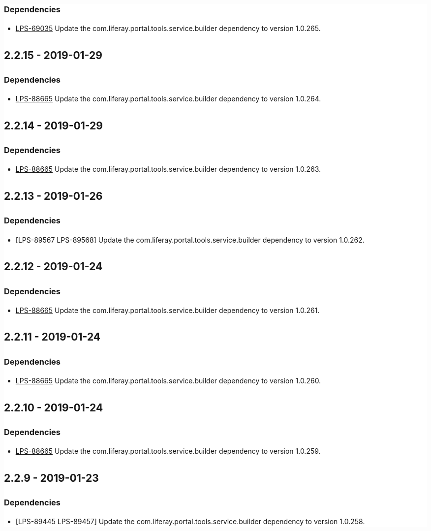 ### Dependencies
- [LPS-69035] Update the com.liferay.portal.tools.service.builder dependency to
version 1.0.265.

## 2.2.15 - 2019-01-29

### Dependencies
- [LPS-88665] Update the com.liferay.portal.tools.service.builder dependency to
version 1.0.264.

## 2.2.14 - 2019-01-29

### Dependencies
- [LPS-88665] Update the com.liferay.portal.tools.service.builder dependency to
version 1.0.263.

## 2.2.13 - 2019-01-26

### Dependencies
- [LPS-89567 LPS-89568] Update the com.liferay.portal.tools.service.builder
dependency to version 1.0.262.

## 2.2.12 - 2019-01-24

### Dependencies
- [LPS-88665] Update the com.liferay.portal.tools.service.builder dependency to
version 1.0.261.

## 2.2.11 - 2019-01-24

### Dependencies
- [LPS-88665] Update the com.liferay.portal.tools.service.builder dependency to
version 1.0.260.

## 2.2.10 - 2019-01-24

### Dependencies
- [LPS-88665] Update the com.liferay.portal.tools.service.builder dependency to
version 1.0.259.

## 2.2.9 - 2019-01-23

### Dependencies
- [LPS-89445 LPS-89457] Update the com.liferay.portal.tools.service.builder
dependency to version 1.0.258.


[LPS-41848]: https://issues.liferay.com/browse/LPS-41848
[LPS-51081]: https://issues.liferay.com/browse/LPS-51081
[LPS-51801]: https://issues.liferay.com/browse/LPS-51801
[LPS-52594]: https://issues.liferay.com/browse/LPS-52594
[LPS-53392]: https://issues.liferay.com/browse/LPS-53392
[LPS-55043]: https://issues.liferay.com/browse/LPS-55043
[LPS-55187]: https://issues.liferay.com/browse/LPS-55187
[LPS-57037]: https://issues.liferay.com/browse/LPS-57037
[LPS-58330]: https://issues.liferay.com/browse/LPS-58330
[LPS-58467]: https://issues.liferay.com/browse/LPS-58467
[LPS-58672]: https://issues.liferay.com/browse/LPS-58672
[LPS-59255]: https://issues.liferay.com/browse/LPS-59255
[LPS-59564]: https://issues.liferay.com/browse/LPS-59564
[LPS-60280]: https://issues.liferay.com/browse/LPS-60280
[LPS-60904]: https://issues.liferay.com/browse/LPS-60904
[LPS-61088]: https://issues.liferay.com/browse/LPS-61088
[LPS-61099]: https://issues.liferay.com/browse/LPS-61099
[LPS-61420]: https://issues.liferay.com/browse/LPS-61420
[LPS-61848]: https://issues.liferay.com/browse/LPS-61848
[LPS-62606]: https://issues.liferay.com/browse/LPS-62606
[LPS-62883]: https://issues.liferay.com/browse/LPS-62883
[LPS-63943]: https://issues.liferay.com/browse/LPS-63943
[LPS-64021]: https://issues.liferay.com/browse/LPS-64021
[LPS-64713]: https://issues.liferay.com/browse/LPS-64713
[LPS-64816]: https://issues.liferay.com/browse/LPS-64816
[LPS-64847]: https://issues.liferay.com/browse/LPS-64847
[LPS-64897]: https://issues.liferay.com/browse/LPS-64897
[LPS-64991]: https://issues.liferay.com/browse/LPS-64991
[LPS-65072]: https://issues.liferay.com/browse/LPS-65072
[LPS-65086]: https://issues.liferay.com/browse/LPS-65086
[LPS-65094]: https://issues.liferay.com/browse/LPS-65094
[LPS-65119]: https://issues.liferay.com/browse/LPS-65119
[LPS-65135]: https://issues.liferay.com/browse/LPS-65135
[LPS-65316]: https://issues.liferay.com/browse/LPS-65316
[LPS-65323]: https://issues.liferay.com/browse/LPS-65323
[LPS-65338]: https://issues.liferay.com/browse/LPS-65338
[LPS-65749]: https://issues.liferay.com/browse/LPS-65749
[LPS-65753]: https://issues.liferay.com/browse/LPS-65753
[LPS-65920]: https://issues.liferay.com/browse/LPS-65920
[LPS-66010]: https://issues.liferay.com/browse/LPS-66010
[LPS-66050]: https://issues.liferay.com/browse/LPS-66050
[LPS-66064]: https://issues.liferay.com/browse/LPS-66064
[LPS-66099]: https://issues.liferay.com/browse/LPS-66099
[LPS-66709]: https://issues.liferay.com/browse/LPS-66709
[LPS-66731]: https://issues.liferay.com/browse/LPS-66731
[LPS-66797]: https://issues.liferay.com/browse/LPS-66797
[LPS-66891]: https://issues.liferay.com/browse/LPS-66891
[LPS-67352]: https://issues.liferay.com/browse/LPS-67352
[LPS-67483]: https://issues.liferay.com/browse/LPS-67483
[LPS-67658]: https://issues.liferay.com/browse/LPS-67658
[LPS-67804]: https://issues.liferay.com/browse/LPS-67804
[LPS-68101]: https://issues.liferay.com/browse/LPS-68101
[LPS-68165]: https://issues.liferay.com/browse/LPS-68165
[LPS-68231]: https://issues.liferay.com/browse/LPS-68231
[LPS-68289]: https://issues.liferay.com/browse/LPS-68289
[LPS-68334]: https://issues.liferay.com/browse/LPS-68334
[LPS-68598]: https://issues.liferay.com/browse/LPS-68598
[LPS-68779]: https://issues.liferay.com/browse/LPS-68779
[LPS-68838]: https://issues.liferay.com/browse/LPS-68838
[LPS-68839]: https://issues.liferay.com/browse/LPS-68839
[LPS-68980]: https://issues.liferay.com/browse/LPS-68980
[LPS-69035]: https://issues.liferay.com/browse/LPS-69035
[LPS-69259]: https://issues.liferay.com/browse/LPS-69259
[LPS-69730]: https://issues.liferay.com/browse/LPS-69730
[LPS-69824]: https://issues.liferay.com/browse/LPS-69824
[LPS-70060]: https://issues.liferay.com/browse/LPS-70060
[LPS-70494]: https://issues.liferay.com/browse/LPS-70494
[LPS-70677]: https://issues.liferay.com/browse/LPS-70677
[LPS-70890]: https://issues.liferay.com/browse/LPS-70890
[LPS-71117]: https://issues.liferay.com/browse/LPS-71117
[LPS-71603]: https://issues.liferay.com/browse/LPS-71603
[LPS-71686]: https://issues.liferay.com/browse/LPS-71686
[LPS-71722]: https://issues.liferay.com/browse/LPS-71722
[LPS-71925]: https://issues.liferay.com/browse/LPS-71925
[LPS-72347]: https://issues.liferay.com/browse/LPS-72347
[LPS-72445]: https://issues.liferay.com/browse/LPS-72445
[LPS-72914]: https://issues.liferay.com/browse/LPS-72914
[LPS-73156]: https://issues.liferay.com/browse/LPS-73156
[LPS-73408]: https://issues.liferay.com/browse/LPS-73408
[LPS-73584]: https://issues.liferay.com/browse/LPS-73584
[LPS-73967]: https://issues.liferay.com/browse/LPS-73967
[LPS-74143]: https://issues.liferay.com/browse/LPS-74143
[LPS-74155]: https://issues.liferay.com/browse/LPS-74155
[LPS-74207]: https://issues.liferay.com/browse/LPS-74207
[LPS-74278]: https://issues.liferay.com/browse/LPS-74278
[LPS-74348]: https://issues.liferay.com/browse/LPS-74348
[LPS-74544]: https://issues.liferay.com/browse/LPS-74544
[LPS-74608]: https://issues.liferay.com/browse/LPS-74608
[LPS-74824]: https://issues.liferay.com/browse/LPS-74824
[LPS-75009]: https://issues.liferay.com/browse/LPS-75009
[LPS-75010]: https://issues.liferay.com/browse/LPS-75010
[LPS-75096]: https://issues.liferay.com/browse/LPS-75096
[LPS-75399]: https://issues.liferay.com/browse/LPS-75399
[LPS-75859]: https://issues.liferay.com/browse/LPS-75859
[LPS-76018]: https://issues.liferay.com/browse/LPS-76018
[LPS-76509]: https://issues.liferay.com/browse/LPS-76509
[LPS-76626]: https://issues.liferay.com/browse/LPS-76626
[LPS-76644]: https://issues.liferay.com/browse/LPS-76644
[LPS-77425]: https://issues.liferay.com/browse/LPS-77425
[LPS-77639]: https://issues.liferay.com/browse/LPS-77639
[LPS-77645]: https://issues.liferay.com/browse/LPS-77645
[LPS-78023]: https://issues.liferay.com/browse/LPS-78023
[LPS-78477]: https://issues.liferay.com/browse/LPS-78477
[LPS-78772]: https://issues.liferay.com/browse/LPS-78772
[LPS-78901]: https://issues.liferay.com/browse/LPS-78901
[LPS-78938]: https://issues.liferay.com/browse/LPS-78938
[LPS-78940]: https://issues.liferay.com/browse/LPS-78940
[LPS-78971]: https://issues.liferay.com/browse/LPS-78971
[LPS-79262]: https://issues.liferay.com/browse/LPS-79262
[LPS-79336]: https://issues.liferay.com/browse/LPS-79336
[LPS-79365]: https://issues.liferay.com/browse/LPS-79365
[LPS-79385]: https://issues.liferay.com/browse/LPS-79385
[LPS-79386]: https://issues.liferay.com/browse/LPS-79386
[LPS-79388]: https://issues.liferay.com/browse/LPS-79388
[LPS-79623]: https://issues.liferay.com/browse/LPS-79623
[LPS-79799]: https://issues.liferay.com/browse/LPS-79799
[LPS-79919]: https://issues.liferay.com/browse/LPS-79919
[LPS-80054]: https://issues.liferay.com/browse/LPS-80054
[LPS-80122]: https://issues.liferay.com/browse/LPS-80122
[LPS-80123]: https://issues.liferay.com/browse/LPS-80123
[LPS-80125]: https://issues.liferay.com/browse/LPS-80125
[LPS-80184]: https://issues.liferay.com/browse/LPS-80184
[LPS-80386]: https://issues.liferay.com/browse/LPS-80386
[LPS-80466]: https://issues.liferay.com/browse/LPS-80466
[LPS-80513]: https://issues.liferay.com/browse/LPS-80513
[LPS-80544]: https://issues.liferay.com/browse/LPS-80544
[LPS-80723]: https://issues.liferay.com/browse/LPS-80723
[LPS-80840]: https://issues.liferay.com/browse/LPS-80840
[LPS-80920]: https://issues.liferay.com/browse/LPS-80920
[LPS-80927]: https://issues.liferay.com/browse/LPS-80927
[LPS-81106]: https://issues.liferay.com/browse/LPS-81106
[LPS-81336]: https://issues.liferay.com/browse/LPS-81336
[LPS-81404]: https://issues.liferay.com/browse/LPS-81404
[LPS-81704]: https://issues.liferay.com/browse/LPS-81704
[LPS-81706]: https://issues.liferay.com/browse/LPS-81706
[LPS-82261]: https://issues.liferay.com/browse/LPS-82261
[LPS-82433]: https://issues.liferay.com/browse/LPS-82433
[LPS-82815]: https://issues.liferay.com/browse/LPS-82815
[LPS-82828]: https://issues.liferay.com/browse/LPS-82828
[LPS-83483]: https://issues.liferay.com/browse/LPS-83483
[LPS-83761]: https://issues.liferay.com/browse/LPS-83761
[LPS-84094]: https://issues.liferay.com/browse/LPS-84094
[LPS-84119]: https://issues.liferay.com/browse/LPS-84119
[LPS-84138]: https://issues.liferay.com/browse/LPS-84138
[LPS-84615]: https://issues.liferay.com/browse/LPS-84615
[LPS-84891]: https://issues.liferay.com/browse/LPS-84891
[LPS-85556]: https://issues.liferay.com/browse/LPS-85556
[LPS-85609]: https://issues.liferay.com/browse/LPS-85609
[LPS-85849]: https://issues.liferay.com/browse/LPS-85849
[LPS-86406]: https://issues.liferay.com/browse/LPS-86406
[LPS-86589]: https://issues.liferay.com/browse/LPS-86589
[LPS-86806]: https://issues.liferay.com/browse/LPS-86806
[LPS-86916]: https://issues.liferay.com/browse/LPS-86916
[LPS-87192]: https://issues.liferay.com/browse/LPS-87192
[LPS-87371]: https://issues.liferay.com/browse/LPS-87371
[LPS-87466]: https://issues.liferay.com/browse/LPS-87466
[LPS-88170]: https://issues.liferay.com/browse/LPS-88170
[LPS-88181]: https://issues.liferay.com/browse/LPS-88181
[LPS-88183]: https://issues.liferay.com/browse/LPS-88183
[LPS-88665]: https://issues.liferay.com/browse/LPS-88665
[LPS-88823]: https://issues.liferay.com/browse/LPS-88823
[LPS-89210]: https://issues.liferay.com/browse/LPS-89210
[LPS-89228]: https://issues.liferay.com/browse/LPS-89228
[LPS-89274]: https://issues.liferay.com/browse/LPS-89274
[LPS-89445]: https://issues.liferay.com/browse/LPS-89445
[LPS-89456]: https://issues.liferay.com/browse/LPS-89456
[LPS-89457]: https://issues.liferay.com/browse/LPS-89457
[LPS-89567]: https://issues.liferay.com/browse/LPS-89567
[LPS-89568]: https://issues.liferay.com/browse/LPS-89568
[LPS-89637]: https://issues.liferay.com/browse/LPS-89637
[LPS-89874]: https://issues.liferay.com/browse/LPS-89874
[LPS-90008]: https://issues.liferay.com/browse/LPS-90008
[LPS-90402]: https://issues.liferay.com/browse/LPS-90402
[LPS-90523]: https://issues.liferay.com/browse/LPS-90523
[LPS-91231]: https://issues.liferay.com/browse/LPS-91231
[LPS-91342]: https://issues.liferay.com/browse/LPS-91342
[LPS-91343]: https://issues.liferay.com/browse/LPS-91343
[LPS-91970]: https://issues.liferay.com/browse/LPS-91970
[LPS-92677]: https://issues.liferay.com/browse/LPS-92677
[LPS-92746]: https://issues.liferay.com/browse/LPS-92746
[LPS-93045]: https://issues.liferay.com/browse/LPS-93045
[LPS-95413]: https://issues.liferay.com/browse/LPS-95413
[LPS-95635]: https://issues.liferay.com/browse/LPS-95635
[LPS-96018]: https://issues.liferay.com/browse/LPS-96018
[LPS-96247]: https://issues.liferay.com/browse/LPS-96247
[LPS-96252]: https://issues.liferay.com/browse/LPS-96252
[LPS-96830]: https://issues.liferay.com/browse/LPS-96830
[LPS-97094]: https://issues.liferay.com/browse/LPS-97094
[LPS-97169]: https://issues.liferay.com/browse/LPS-97169
[LPS-99252]: https://issues.liferay.com/browse/LPS-99252
[LPS-99807]: https://issues.liferay.com/browse/LPS-99807
[LPS-100077]: https://issues.liferay.com/browse/LPS-100077
[LPS-100352]: https://issues.liferay.com/browse/LPS-100352
[LPS-100436]: https://issues.liferay.com/browse/LPS-100436
[LPS-100515]: https://issues.liferay.com/browse/LPS-100515
[LPS-100525]: https://issues.liferay.com/browse/LPS-100525
[LPS-100596]: https://issues.liferay.com/browse/LPS-100596
[LPS-101089]: https://issues.liferay.com/browse/LPS-101089
[LPS-101208]: https://issues.liferay.com/browse/LPS-101208
[LPS-101214]: https://issues.liferay.com/browse/LPS-101214
[LPS-101574]: https://issues.liferay.com/browse/LPS-101574
[LPS-101788]: https://issues.liferay.com/browse/LPS-101788
[LPS-102481]: https://issues.liferay.com/browse/LPS-102481
[LPS-102700]: https://issues.liferay.com/browse/LPS-102700
[LPS-102817]: https://issues.liferay.com/browse/LPS-102817
[LPS-103068]: https://issues.liferay.com/browse/LPS-103068
[LPS-103464]: https://issues.liferay.com/browse/LPS-103464
[LPS-103547]: https://issues.liferay.com/browse/LPS-103547
[LPS-103995]: https://issues.liferay.com/browse/LPS-103995
[LPS-104129]: https://issues.liferay.com/browse/LPS-104129
[LPS-104539]: https://issues.liferay.com/browse/LPS-104539
[LPS-104540]: https://issues.liferay.com/browse/LPS-104540
[LPS-104861]: https://issues.liferay.com/browse/LPS-104861
[LPS-105380]: https://issues.liferay.com/browse/LPS-105380
[LPS-106149]: https://issues.liferay.com/browse/LPS-106149
[LPS-106333]: https://issues.liferay.com/browse/LPS-106333
[LPS-106397]: https://issues.liferay.com/browse/LPS-106397
[LPS-106522]: https://issues.liferay.com/browse/LPS-106522
[LPS-106662]: https://issues.liferay.com/browse/LPS-106662
[LPS-106666]: https://issues.liferay.com/browse/LPS-106666
[LPS-108120]: https://issues.liferay.com/browse/LPS-108120
[LPS-108328]: https://issues.liferay.com/browse/LPS-108328
[LPS-108386]: https://issues.liferay.com/browse/LPS-108386
[LPS-109743]: https://issues.liferay.com/browse/LPS-109743
[LPS-110283]: https://issues.liferay.com/browse/LPS-110283
[LPS-110414]: https://issues.liferay.com/browse/LPS-110414
[LRDOCS-2547]: https://issues.liferay.com/browse/LRDOCS-2547
[LRDOCS-4319]: https://issues.liferay.com/browse/LRDOCS-4319
[LRDOCS-5050]: https://issues.liferay.com/browse/LRDOCS-5050
[LRDOCS-5776]: https://issues.liferay.com/browse/LRDOCS-5776
[LRDOCS-6300]: https://issues.liferay.com/browse/LRDOCS-6300
[LRQA-54214]: https://issues.liferay.com/browse/LRQA-54214